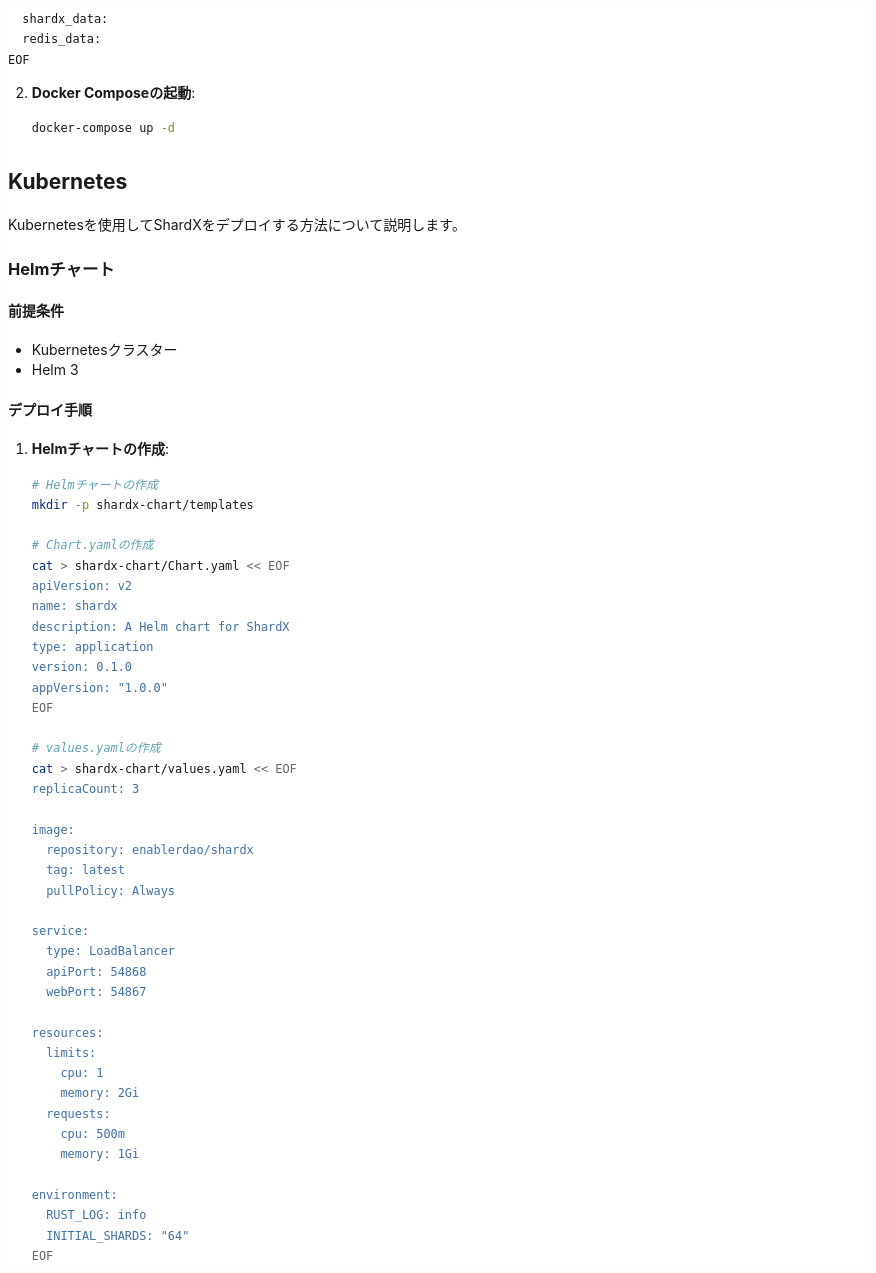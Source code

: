    ```bash
     shardx_data:
     redis_data:
   EOF
   ```

2. **Docker Composeの起動**:
   ```bash
   docker-compose up -d
   ```

## Kubernetes

Kubernetesを使用してShardXをデプロイする方法について説明します。

### Helmチャート

#### 前提条件

- Kubernetesクラスター
- Helm 3

#### デプロイ手順

1. **Helmチャートの作成**:
   ```bash
   # Helmチャートの作成
   mkdir -p shardx-chart/templates
   
   # Chart.yamlの作成
   cat > shardx-chart/Chart.yaml << EOF
   apiVersion: v2
   name: shardx
   description: A Helm chart for ShardX
   type: application
   version: 0.1.0
   appVersion: "1.0.0"
   EOF
   
   # values.yamlの作成
   cat > shardx-chart/values.yaml << EOF
   replicaCount: 3
   
   image:
     repository: enablerdao/shardx
     tag: latest
     pullPolicy: Always
   
   service:
     type: LoadBalancer
     apiPort: 54868
     webPort: 54867
   
   resources:
     limits:
       cpu: 1
       memory: 2Gi
     requests:
       cpu: 500m
       memory: 1Gi
   
   environment:
     RUST_LOG: info
     INITIAL_SHARDS: "64"
   EOF
   
   ```